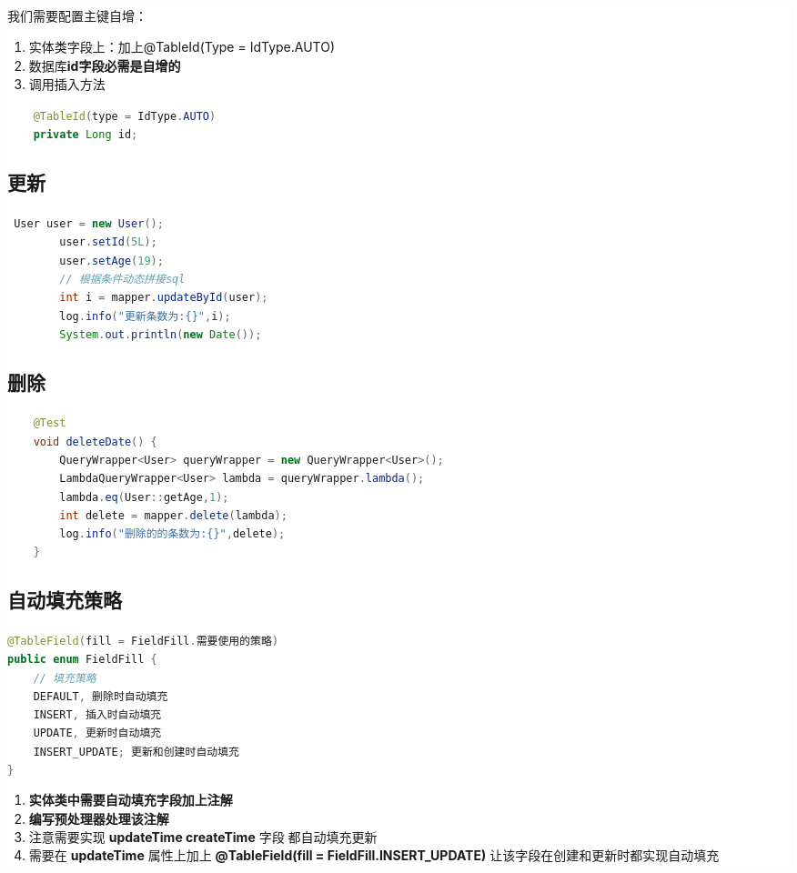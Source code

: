 我们需要配置主键自增：

1. 实体类字段上：加上@TableId(Type = IdType.AUTO)
2. 数据库**id字段必需是自增的**
3. 调用插入方法

```java
    @TableId(type = IdType.AUTO)
    private Long id;
```



## 更新

```java
 User user = new User();
        user.setId(5L);
        user.setAge(19);
        // 根据条件动态拼接sql
        int i = mapper.updateById(user);
        log.info("更新条数为:{}",i);
        System.out.println(new Date());
```

## 删除

```java
    @Test
    void deleteDate() {
        QueryWrapper<User> queryWrapper = new QueryWrapper<User>();
        LambdaQueryWrapper<User> lambda = queryWrapper.lambda();
        lambda.eq(User::getAge,1);
        int delete = mapper.delete(lambda);
        log.info("删除的的条数为:{}",delete);
    }
```

## 自动填充策略

```java
@TableField(fill = FieldFill.需要使用的策略)
public enum FieldFill {
    // 填充策略
    DEFAULT, 删除时自动填充
    INSERT, 插入时自动填充
    UPDATE, 更新时自动填充
    INSERT_UPDATE; 更新和创建时自动填充
}

```



1. **实体类中需要自动填充字段加上注解**
2. **编写预处理器处理该注解**
3. 注意需要实现 **updateTime createTime** 字段 都自动填充更新
4.  需要在 **updateTime** 属性上加上 **@TableField(fill = FieldFill.INSERT_UPDATE)** 让该字段在创建和更新时都实现自动填充
